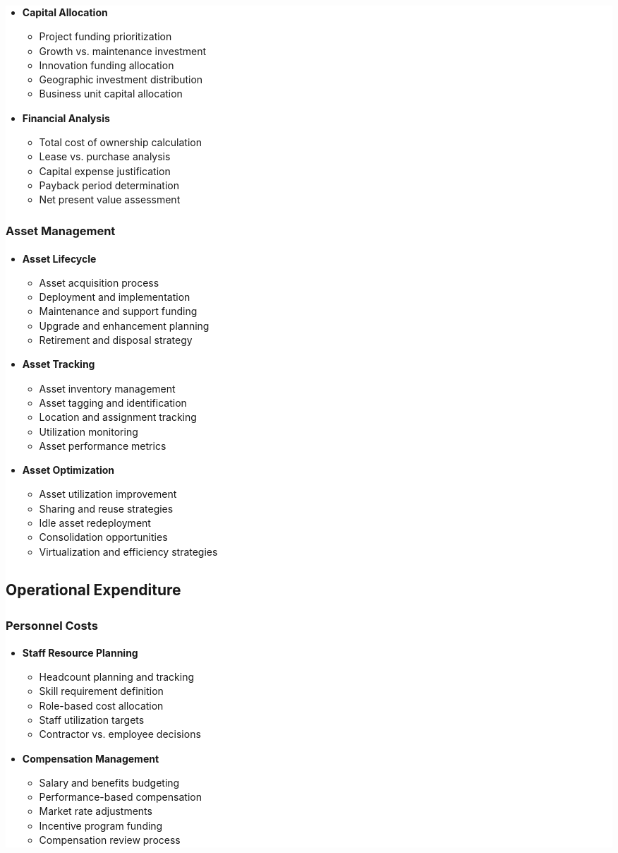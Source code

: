 - **Capital Allocation**
  - Project funding prioritization
  - Growth vs. maintenance investment
  - Innovation funding allocation
  - Geographic investment distribution
  - Business unit capital allocation

- **Financial Analysis**
  - Total cost of ownership calculation
  - Lease vs. purchase analysis
  - Capital expense justification
  - Payback period determination
  - Net present value assessment

### Asset Management

- **Asset Lifecycle**
  - Asset acquisition process
  - Deployment and implementation
  - Maintenance and support funding
  - Upgrade and enhancement planning
  - Retirement and disposal strategy

- **Asset Tracking**
  - Asset inventory management
  - Asset tagging and identification
  - Location and assignment tracking
  - Utilization monitoring
  - Asset performance metrics

- **Asset Optimization**
  - Asset utilization improvement
  - Sharing and reuse strategies
  - Idle asset redeployment
  - Consolidation opportunities
  - Virtualization and efficiency strategies

## Operational Expenditure

### Personnel Costs

- **Staff Resource Planning**
  - Headcount planning and tracking
  - Skill requirement definition
  - Role-based cost allocation
  - Staff utilization targets
  - Contractor vs. employee decisions

- **Compensation Management**
  - Salary and benefits budgeting
  - Performance-based compensation
  - Market rate adjustments
  - Incentive program funding
  - Compensation review process
